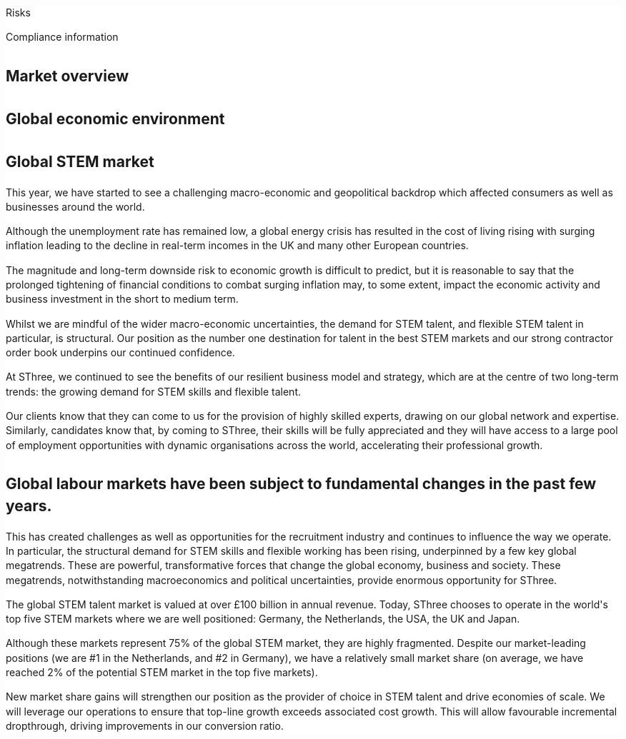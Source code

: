 Risks

Compliance information

## Market overview

## Global economic environment

## Global STEM market

This year, we have started to see a challenging macro-economic and geopolitical backdrop which affected consumers as well as businesses around the world.

Although the unemployment rate has remained low, a global energy crisis has resulted in the cost of living rising with surging inflation leading to the decline in real-term incomes in the UK and many other European countries.

The magnitude and long-term downside risk to economic growth is difficult to predict, but it is reasonable to say that the prolonged tightening of financial conditions to combat surging inflation may, to some extent, impact the economic activity and business investment in the short to medium term.

Whilst we are mindful of the wider macro-economic uncertainties, the demand for STEM talent, and flexible STEM talent in particular, is structural. Our position as the number one destination for talent in the best STEM markets and our strong contractor order book underpins our continued confidence.

At SThree, we continued to see the benefits of our resilient business model and strategy, which are at the centre of two long-term trends: the growing demand for STEM skills and flexible talent.

Our clients know that they can come to us for the provision of highly skilled experts, drawing on our global network and expertise. Similarly, candidates know that, by coming to SThree, their skills will be fully appreciated and they will have access to a large pool of employment opportunities with dynamic organisations across the world, accelerating their professional growth.

## Global labour markets have been subject to fundamental changes in the past few years.

This has created challenges as well as opportunities for the recruitment industry and continues to influence the way we operate. In particular, the structural demand for STEM skills and flexible working has been rising, underpinned by a few key global megatrends. These are powerful, transformative forces that change the global economy, business and society. These megatrends, notwithstanding macroeconomics and political uncertainties, provide enormous opportunity for SThree.

The global STEM talent market is valued at over £100 billion in annual revenue. Today, SThree chooses to operate in the world's top five STEM markets where we are well positioned: Germany, the Netherlands, the USA, the UK and Japan.

Although these markets represent 75% of the global STEM market, they are highly fragmented. Despite our market-leading positions (we are #1 in the Netherlands, and #2 in Germany), we have a relatively small market share (on average, we have reached 2% of the potential STEM market in the top five markets).

New market share gains will strengthen our position as the provider of choice in STEM talent and drive economies of scale. We will leverage our operations to ensure that top-line growth exceeds associated cost growth. This will allow favourable incremental dropthrough, driving improvements in our conversion ratio.
